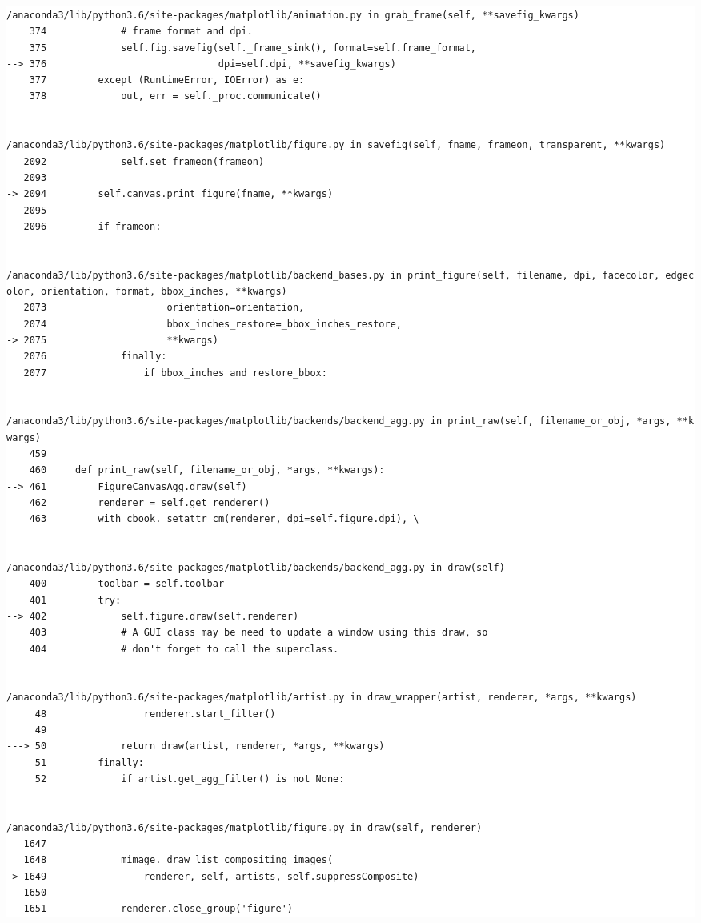 
    /anaconda3/lib/python3.6/site-packages/matplotlib/animation.py in grab_frame(self, **savefig_kwargs)
        374             # frame format and dpi.
        375             self.fig.savefig(self._frame_sink(), format=self.frame_format,
    --> 376                              dpi=self.dpi, **savefig_kwargs)
        377         except (RuntimeError, IOError) as e:
        378             out, err = self._proc.communicate()


    /anaconda3/lib/python3.6/site-packages/matplotlib/figure.py in savefig(self, fname, frameon, transparent, **kwargs)
       2092             self.set_frameon(frameon)
       2093 
    -> 2094         self.canvas.print_figure(fname, **kwargs)
       2095 
       2096         if frameon:


    /anaconda3/lib/python3.6/site-packages/matplotlib/backend_bases.py in print_figure(self, filename, dpi, facecolor, edgecolor, orientation, format, bbox_inches, **kwargs)
       2073                     orientation=orientation,
       2074                     bbox_inches_restore=_bbox_inches_restore,
    -> 2075                     **kwargs)
       2076             finally:
       2077                 if bbox_inches and restore_bbox:


    /anaconda3/lib/python3.6/site-packages/matplotlib/backends/backend_agg.py in print_raw(self, filename_or_obj, *args, **kwargs)
        459 
        460     def print_raw(self, filename_or_obj, *args, **kwargs):
    --> 461         FigureCanvasAgg.draw(self)
        462         renderer = self.get_renderer()
        463         with cbook._setattr_cm(renderer, dpi=self.figure.dpi), \


    /anaconda3/lib/python3.6/site-packages/matplotlib/backends/backend_agg.py in draw(self)
        400         toolbar = self.toolbar
        401         try:
    --> 402             self.figure.draw(self.renderer)
        403             # A GUI class may be need to update a window using this draw, so
        404             # don't forget to call the superclass.


    /anaconda3/lib/python3.6/site-packages/matplotlib/artist.py in draw_wrapper(artist, renderer, *args, **kwargs)
         48                 renderer.start_filter()
         49 
    ---> 50             return draw(artist, renderer, *args, **kwargs)
         51         finally:
         52             if artist.get_agg_filter() is not None:


    /anaconda3/lib/python3.6/site-packages/matplotlib/figure.py in draw(self, renderer)
       1647 
       1648             mimage._draw_list_compositing_images(
    -> 1649                 renderer, self, artists, self.suppressComposite)
       1650 
       1651             renderer.close_group('figure')
